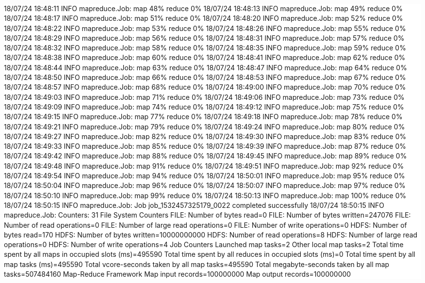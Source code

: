 18/07/24 18:48:11 INFO mapreduce.Job:  map 48% reduce 0%
18/07/24 18:48:13 INFO mapreduce.Job:  map 49% reduce 0%
18/07/24 18:48:17 INFO mapreduce.Job:  map 51% reduce 0%
18/07/24 18:48:20 INFO mapreduce.Job:  map 52% reduce 0%
18/07/24 18:48:22 INFO mapreduce.Job:  map 53% reduce 0%
18/07/24 18:48:26 INFO mapreduce.Job:  map 55% reduce 0%
18/07/24 18:48:29 INFO mapreduce.Job:  map 56% reduce 0%
18/07/24 18:48:31 INFO mapreduce.Job:  map 57% reduce 0%
18/07/24 18:48:32 INFO mapreduce.Job:  map 58% reduce 0%
18/07/24 18:48:35 INFO mapreduce.Job:  map 59% reduce 0%
18/07/24 18:48:38 INFO mapreduce.Job:  map 60% reduce 0%
18/07/24 18:48:41 INFO mapreduce.Job:  map 62% reduce 0%
18/07/24 18:48:44 INFO mapreduce.Job:  map 63% reduce 0%
18/07/24 18:48:47 INFO mapreduce.Job:  map 64% reduce 0%
18/07/24 18:48:50 INFO mapreduce.Job:  map 66% reduce 0%
18/07/24 18:48:53 INFO mapreduce.Job:  map 67% reduce 0%
18/07/24 18:48:57 INFO mapreduce.Job:  map 68% reduce 0%
18/07/24 18:49:00 INFO mapreduce.Job:  map 70% reduce 0%
18/07/24 18:49:03 INFO mapreduce.Job:  map 71% reduce 0%
18/07/24 18:49:06 INFO mapreduce.Job:  map 73% reduce 0%
18/07/24 18:49:09 INFO mapreduce.Job:  map 74% reduce 0%
18/07/24 18:49:12 INFO mapreduce.Job:  map 75% reduce 0%
18/07/24 18:49:15 INFO mapreduce.Job:  map 77% reduce 0%
18/07/24 18:49:18 INFO mapreduce.Job:  map 78% reduce 0%
18/07/24 18:49:21 INFO mapreduce.Job:  map 79% reduce 0%
18/07/24 18:49:24 INFO mapreduce.Job:  map 80% reduce 0%
18/07/24 18:49:27 INFO mapreduce.Job:  map 82% reduce 0%
18/07/24 18:49:30 INFO mapreduce.Job:  map 83% reduce 0%
18/07/24 18:49:33 INFO mapreduce.Job:  map 85% reduce 0%
18/07/24 18:49:39 INFO mapreduce.Job:  map 87% reduce 0%
18/07/24 18:49:42 INFO mapreduce.Job:  map 88% reduce 0%
18/07/24 18:49:45 INFO mapreduce.Job:  map 89% reduce 0%
18/07/24 18:49:48 INFO mapreduce.Job:  map 91% reduce 0%
18/07/24 18:49:51 INFO mapreduce.Job:  map 92% reduce 0%
18/07/24 18:49:54 INFO mapreduce.Job:  map 94% reduce 0%
18/07/24 18:50:01 INFO mapreduce.Job:  map 95% reduce 0%
18/07/24 18:50:04 INFO mapreduce.Job:  map 96% reduce 0%
18/07/24 18:50:07 INFO mapreduce.Job:  map 97% reduce 0%
18/07/24 18:50:10 INFO mapreduce.Job:  map 99% reduce 0%
18/07/24 18:50:13 INFO mapreduce.Job:  map 100% reduce 0%
18/07/24 18:50:15 INFO mapreduce.Job: Job job_1532457325179_0022 completed successfully
18/07/24 18:50:15 INFO mapreduce.Job: Counters: 31
	File System Counters
		FILE: Number of bytes read=0
		FILE: Number of bytes written=247076
		FILE: Number of read operations=0
		FILE: Number of large read operations=0
		FILE: Number of write operations=0
		HDFS: Number of bytes read=170
		HDFS: Number of bytes written=10000000000
		HDFS: Number of read operations=8
		HDFS: Number of large read operations=0
		HDFS: Number of write operations=4
	Job Counters 
		Launched map tasks=2
		Other local map tasks=2
		Total time spent by all maps in occupied slots (ms)=495590
		Total time spent by all reduces in occupied slots (ms)=0
		Total time spent by all map tasks (ms)=495590
		Total vcore-seconds taken by all map tasks=495590
		Total megabyte-seconds taken by all map tasks=507484160
	Map-Reduce Framework
		Map input records=100000000
		Map output records=100000000
